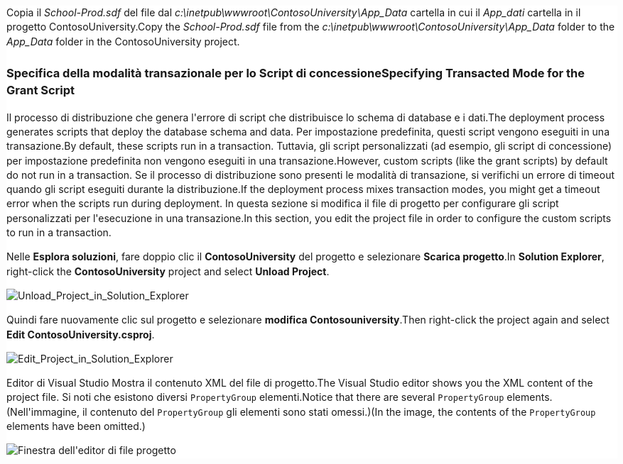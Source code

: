 <span data-ttu-id="9c986-219">Copia il *School-Prod.sdf* del file dal *c:\inetpub\wwwroot\ContosoUniversity\App\_Data* cartella in cui il *App\_dati* cartella in il progetto ContosoUniversity.</span><span class="sxs-lookup"><span data-stu-id="9c986-219">Copy the *School-Prod.sdf* file from the *c:\inetpub\wwwroot\ContosoUniversity\App\_Data* folder to the *App\_Data* folder in the ContosoUniversity project.</span></span>

### <a name="specifying-transacted-mode-for-the-grant-script"></a><span data-ttu-id="9c986-220">Specifica della modalità transazionale per lo Script di concessione</span><span class="sxs-lookup"><span data-stu-id="9c986-220">Specifying Transacted Mode for the Grant Script</span></span>

<span data-ttu-id="9c986-221">Il processo di distribuzione che genera l'errore di script che distribuisce lo schema di database e i dati.</span><span class="sxs-lookup"><span data-stu-id="9c986-221">The deployment process generates scripts that deploy the database schema and data.</span></span> <span data-ttu-id="9c986-222">Per impostazione predefinita, questi script vengono eseguiti in una transazione.</span><span class="sxs-lookup"><span data-stu-id="9c986-222">By default, these scripts run in a transaction.</span></span> <span data-ttu-id="9c986-223">Tuttavia, gli script personalizzati (ad esempio, gli script di concessione) per impostazione predefinita non vengono eseguiti in una transazione.</span><span class="sxs-lookup"><span data-stu-id="9c986-223">However, custom scripts (like the grant scripts) by default do not run in a transaction.</span></span> <span data-ttu-id="9c986-224">Se il processo di distribuzione sono presenti le modalità di transazione, si verifichi un errore di timeout quando gli script eseguiti durante la distribuzione.</span><span class="sxs-lookup"><span data-stu-id="9c986-224">If the deployment process mixes transaction modes, you might get a timeout error when the scripts run during deployment.</span></span> <span data-ttu-id="9c986-225">In questa sezione si modifica il file di progetto per configurare gli script personalizzati per l'esecuzione in una transazione.</span><span class="sxs-lookup"><span data-stu-id="9c986-225">In this section, you edit the project file in order to configure the custom scripts to run in a transaction.</span></span>

<span data-ttu-id="9c986-226">Nelle **Esplora soluzioni**, fare doppio clic il **ContosoUniversity** del progetto e selezionare **Scarica progetto**.</span><span class="sxs-lookup"><span data-stu-id="9c986-226">In **Solution Explorer**, right-click the **ContosoUniversity** project and select **Unload Project**.</span></span>

![Unload_Project_in_Solution_Explorer](deployment-to-a-hosting-provider-migrating-to-sql-server-10-of-12/_static/image12.png)

<span data-ttu-id="9c986-228">Quindi fare nuovamente clic sul progetto e selezionare **modifica Contosouniversity**.</span><span class="sxs-lookup"><span data-stu-id="9c986-228">Then right-click the project again and select **Edit ContosoUniversity.csproj**.</span></span>

![Edit_Project_in_Solution_Explorer](deployment-to-a-hosting-provider-migrating-to-sql-server-10-of-12/_static/image13.png)

<span data-ttu-id="9c986-230">Editor di Visual Studio Mostra il contenuto XML del file di progetto.</span><span class="sxs-lookup"><span data-stu-id="9c986-230">The Visual Studio editor shows you the XML content of the project file.</span></span> <span data-ttu-id="9c986-231">Si noti che esistono diversi `PropertyGroup` elementi.</span><span class="sxs-lookup"><span data-stu-id="9c986-231">Notice that there are several `PropertyGroup` elements.</span></span> <span data-ttu-id="9c986-232">(Nell'immagine, il contenuto del `PropertyGroup` gli elementi sono stati omessi.)</span><span class="sxs-lookup"><span data-stu-id="9c986-232">(In the image, the contents of the `PropertyGroup` elements have been omitted.)</span></span>

![Finestra dell'editor di file progetto](deployment-to-a-hosting-provider-migrating-to-sql-server-10-of-12/_static/image15.png)
